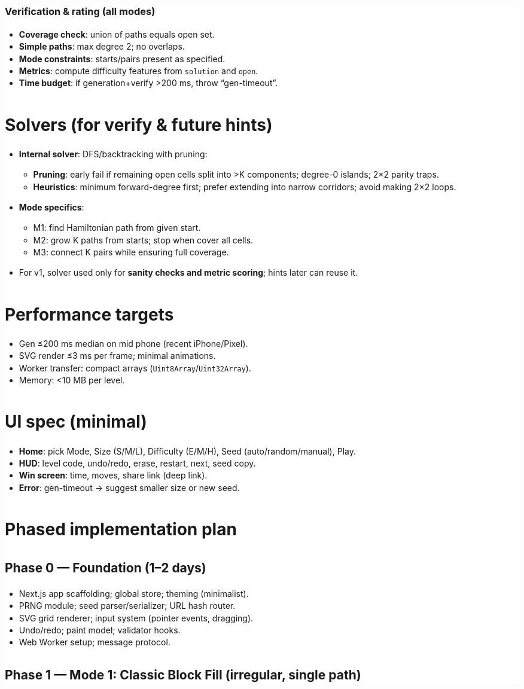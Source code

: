### Verification & rating (all modes)

* **Coverage check**: union of paths equals open set.
* **Simple paths**: max degree 2; no overlaps.
* **Mode constraints**: starts/pairs present as specified.
* **Metrics**: compute difficulty features from `solution` and `open`.
* **Time budget**: if generation+verify >200 ms, throw “gen-timeout”.

# Solvers (for verify & future hints)

* **Internal solver**: DFS/backtracking with pruning:

  * **Pruning**: early fail if remaining open cells split into >K components; degree-0 islands; 2×2 parity traps.
  * **Heuristics**: minimum forward-degree first; prefer extending into narrow corridors; avoid making 2×2 loops.
* **Mode specifics**:

  * M1: find Hamiltonian path from given start.
  * M2: grow K paths from starts; stop when cover all cells.
  * M3: connect K pairs while ensuring full coverage.
* For v1, solver used only for **sanity checks and metric scoring**; hints later can reuse it.

# Performance targets

* Gen ≤200 ms median on mid phone (recent iPhone/Pixel).
* SVG render ≤3 ms per frame; minimal animations.
* Worker transfer: compact arrays (`Uint8Array`/`Uint32Array`).
* Memory: <10 MB per level.

# UI spec (minimal)

* **Home**: pick Mode, Size (S/M/L), Difficulty (E/M/H), Seed (auto/random/manual), Play.
* **HUD**: level code, undo/redo, erase, restart, next, seed copy.
* **Win screen**: time, moves, share link (deep link).
* **Error**: gen-timeout → suggest smaller size or new seed.

# Phased implementation plan

## Phase 0 — Foundation (1–2 days)

* Next.js app scaffolding; global store; theming (minimalist).
* PRNG module; seed parser/serializer; URL hash router.
* SVG grid renderer; input system (pointer events, dragging).
* Undo/redo; paint model; validator hooks.
* Web Worker setup; message protocol.

## Phase 1 — Mode 1: Classic Block Fill (irregular, single path)
